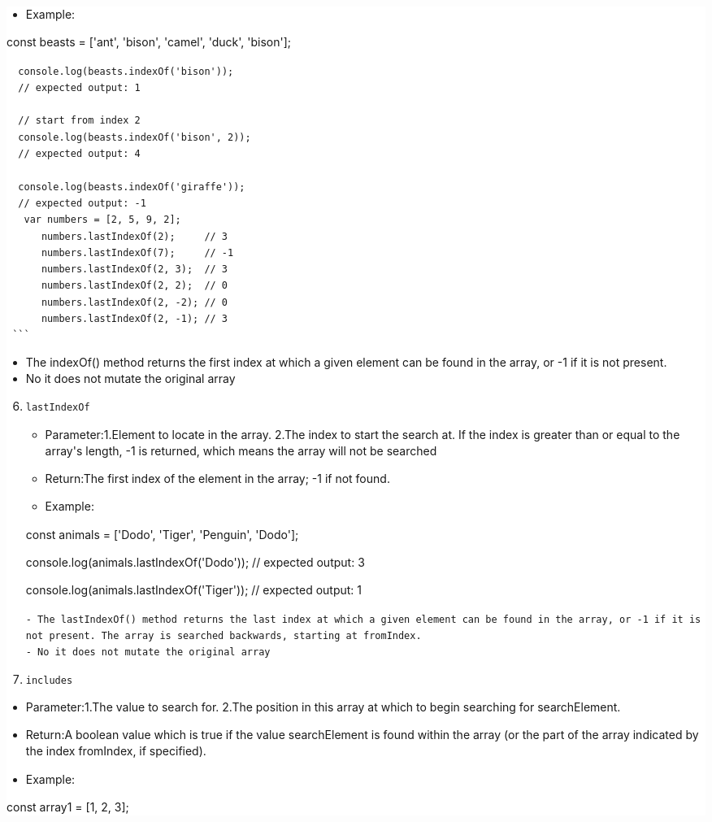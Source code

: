
   - Example:
     ```js
   const beasts = ['ant', 'bison', 'camel', 'duck', 'bison'];

      console.log(beasts.indexOf('bison'));
      // expected output: 1

      // start from index 2
      console.log(beasts.indexOf('bison', 2));
      // expected output: 4

      console.log(beasts.indexOf('giraffe'));
      // expected output: -1
       var numbers = [2, 5, 9, 2];
          numbers.lastIndexOf(2);     // 3
          numbers.lastIndexOf(7);     // -1
          numbers.lastIndexOf(2, 3);  // 3
          numbers.lastIndexOf(2, 2);  // 0
          numbers.lastIndexOf(2, -2); // 0
          numbers.lastIndexOf(2, -1); // 3
     ```
   - The indexOf() method returns the first index at which a given element can be found in the array, or -1 if it is not present.
   - No it does not mutate the original array
6. `lastIndexOf`
     - Parameter:1.Element to locate in the array.
              2.The index to start the search at. If the index is greater than or equal to the array's length, -1 is returned, which means the array will not be searched
   - Return:The first index of the element in the array; -1 if not found.


   - Example:
     ```js
   const animals = ['Dodo', 'Tiger', 'Penguin', 'Dodo'];

      console.log(animals.lastIndexOf('Dodo'));
      // expected output: 3

      console.log(animals.lastIndexOf('Tiger'));
      // expected output: 1
     ```
   - The lastIndexOf() method returns the last index at which a given element can be found in the array, or -1 if it is not present. The array is searched backwards, starting at fromIndex.
   - No it does not mutate the original array
7. `includes`
  - Parameter:1.The value to search for.
              2.The position in this array at which to begin searching for searchElement.
   - Return:A boolean value which is true if the value searchElement is found within the array (or the part of the array indicated by the index fromIndex, if specified).


   - Example:
     ```js
   const array1 = [1, 2, 3];
